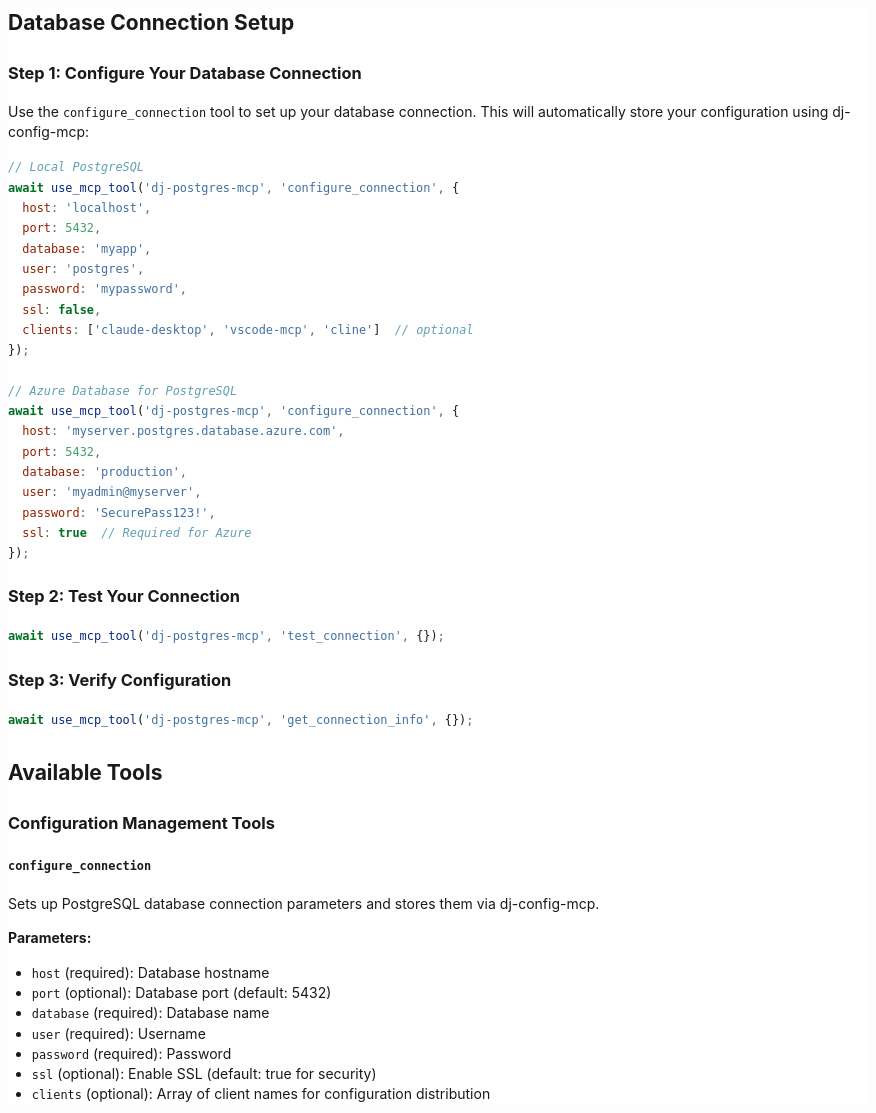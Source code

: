 ## Database Connection Setup

### Step 1: Configure Your Database Connection

Use the `configure_connection` tool to set up your database connection. This will automatically store your configuration using dj-config-mcp:

```javascript
// Local PostgreSQL
await use_mcp_tool('dj-postgres-mcp', 'configure_connection', {
  host: 'localhost',
  port: 5432,
  database: 'myapp',
  user: 'postgres',
  password: 'mypassword',
  ssl: false,
  clients: ['claude-desktop', 'vscode-mcp', 'cline']  // optional
});

// Azure Database for PostgreSQL
await use_mcp_tool('dj-postgres-mcp', 'configure_connection', {
  host: 'myserver.postgres.database.azure.com',
  port: 5432,
  database: 'production',
  user: 'myadmin@myserver',
  password: 'SecurePass123!',
  ssl: true  // Required for Azure
});
```

### Step 2: Test Your Connection

```javascript
await use_mcp_tool('dj-postgres-mcp', 'test_connection', {});
```

### Step 3: Verify Configuration

```javascript
await use_mcp_tool('dj-postgres-mcp', 'get_connection_info', {});
```

## Available Tools

### Configuration Management Tools

#### `configure_connection`
Sets up PostgreSQL database connection parameters and stores them via dj-config-mcp.

**Parameters:**
- `host` (required): Database hostname
- `port` (optional): Database port (default: 5432)
- `database` (required): Database name
- `user` (required): Username
- `password` (required): Password
- `ssl` (optional): Enable SSL (default: true for security)
- `clients` (optional): Array of client names for configuration distribution
